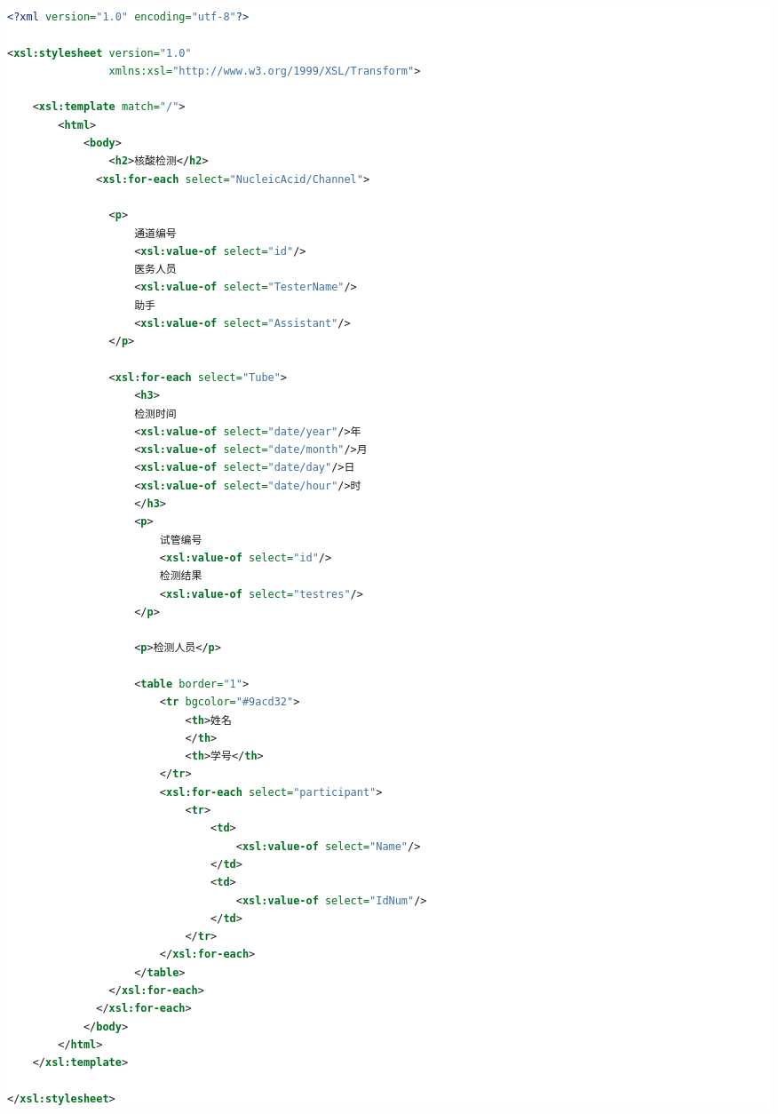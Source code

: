 ```xml
<?xml version="1.0" encoding="utf-8"?>

<xsl:stylesheet version="1.0"
                xmlns:xsl="http://www.w3.org/1999/XSL/Transform">

    <xsl:template match="/">
        <html>
            <body>
                <h2>核酸检测</h2>
              <xsl:for-each select="NucleicAcid/Channel">

                <p>
                    通道编号
                    <xsl:value-of select="id"/>
                    医务人员
                    <xsl:value-of select="TesterName"/>
                    助手
                    <xsl:value-of select="Assistant"/>
                </p>

                <xsl:for-each select="Tube">
                    <h3>
                    检测时间
                    <xsl:value-of select="date/year"/>年
                    <xsl:value-of select="date/month"/>月
                    <xsl:value-of select="date/day"/>日
                    <xsl:value-of select="date/hour"/>时
                    </h3>
                    <p>
                        试管编号
                        <xsl:value-of select="id"/>
                        检测结果
                        <xsl:value-of select="testres"/>
                    </p>

                    <p>检测人员</p>

                    <table border="1">
                        <tr bgcolor="#9acd32">
                            <th>姓名
                            </th>
                            <th>学号</th>
                        </tr>
                        <xsl:for-each select="participant">
                            <tr>
                                <td>
                                    <xsl:value-of select="Name"/>
                                </td>
                                <td>
                                    <xsl:value-of select="IdNum"/>
                                </td>
                            </tr>
                        </xsl:for-each>
                    </table>
                </xsl:for-each>
              </xsl:for-each>
            </body>
        </html>
    </xsl:template>

</xsl:stylesheet>
```
